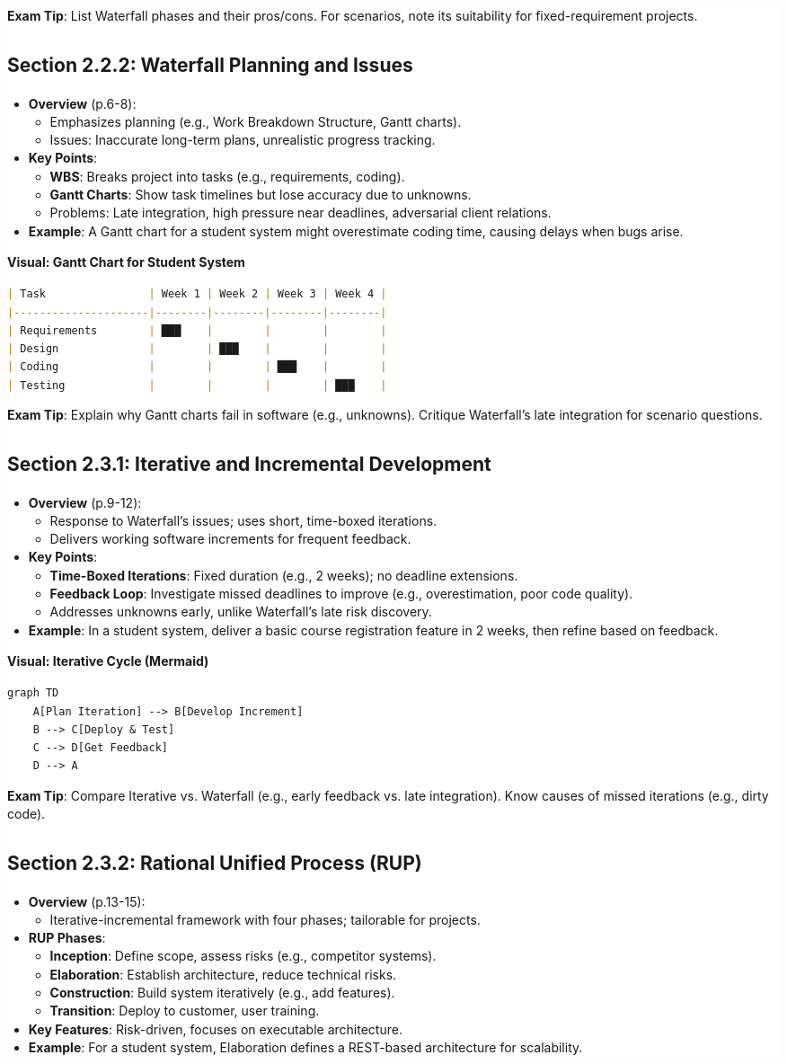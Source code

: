 **Exam Tip**: List Waterfall phases and their pros/cons. For scenarios, note its suitability for fixed-requirement projects.

## Section 2.2.2: Waterfall Planning and Issues
- **Overview** (p.6-8):
  - Emphasizes planning (e.g., Work Breakdown Structure, Gantt charts).
  - Issues: Inaccurate long-term plans, unrealistic progress tracking.
- **Key Points**:
  - **WBS**: Breaks project into tasks (e.g., requirements, coding).
  - **Gantt Charts**: Show task timelines but lose accuracy due to unknowns.
  - Problems: Late integration, high pressure near deadlines, adversarial client relations.
- **Example**: A Gantt chart for a student system might overestimate coding time, causing delays when bugs arise.

**Visual: Gantt Chart for Student System**

```markdown
| Task                | Week 1 | Week 2 | Week 3 | Week 4 |
|---------------------|--------|--------|--------|--------|
| Requirements        | ███    |        |        |        |
| Design              |        | ███    |        |        |
| Coding              |        |        | ███    |        |
| Testing             |        |        |        | ███    |
```

**Exam Tip**: Explain why Gantt charts fail in software (e.g., unknowns). Critique Waterfall’s late integration for scenario questions.

## Section 2.3.1: Iterative and Incremental Development
- **Overview** (p.9-12):
  - Response to Waterfall’s issues; uses short, time-boxed iterations.
  - Delivers working software increments for frequent feedback.
- **Key Points**:
  - **Time-Boxed Iterations**: Fixed duration (e.g., 2 weeks); no deadline extensions.
  - **Feedback Loop**: Investigate missed deadlines to improve (e.g., overestimation, poor code quality).
  - Addresses unknowns early, unlike Waterfall’s late risk discovery.
- **Example**: In a student system, deliver a basic course registration feature in 2 weeks, then refine based on feedback.

**Visual: Iterative Cycle (Mermaid)**

```mermaid
graph TD
    A[Plan Iteration] --> B[Develop Increment]
    B --> C[Deploy & Test]
    C --> D[Get Feedback]
    D --> A
```

**Exam Tip**: Compare Iterative vs. Waterfall (e.g., early feedback vs. late integration). Know causes of missed iterations (e.g., dirty code).

## Section 2.3.2: Rational Unified Process (RUP)
- **Overview** (p.13-15):
  - Iterative-incremental framework with four phases; tailorable for projects.
- **RUP Phases**:
  - **Inception**: Define scope, assess risks (e.g., competitor systems).
  - **Elaboration**: Establish architecture, reduce technical risks.
  - **Construction**: Build system iteratively (e.g., add features).
  - **Transition**: Deploy to customer, user training.
- **Key Features**: Risk-driven, focuses on executable architecture.
- **Example**: For a student system, Elaboration defines a REST-based architecture for scalability.
